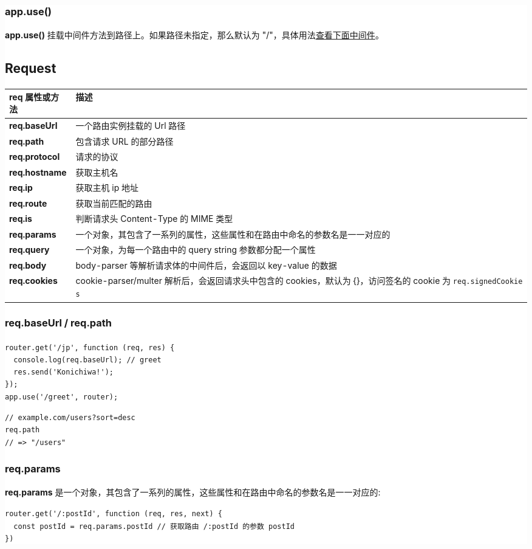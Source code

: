 ### app.use()

**app.use()** 挂载中间件方法到路径上。如果路径未指定，那么默认为 "/"，具体用法[查看下面中间件](#中间件)。

## Request

| req 属性或方法 | 描述 |
|:--------------|:---------|
| **req.baseUrl** | 一个路由实例挂载的 Url 路径 |
| **req.path** | 包含请求 URL 的部分路径 |
| **req.protocol** | 请求的协议 |
| **req.hostname** | 获取主机名 |
| **req.ip** | 获取主机 ip 地址 |
| **req.route** | 获取当前匹配的路由 |
| **req.is** | 判断请求头 Content-Type 的 MIME 类型 |
| **req.params** | 一个对象，其包含了一系列的属性，这些属性和在路由中命名的参数名是一一对应的 |
| **req.query** | 一个对象，为每一个路由中的 query string 参数都分配一个属性 |
| **req.body** | body-parser 等解析请求体的中间件后，会返回以 key-value 的数据 |
| **req.cookies** | cookie-parser/multer 解析后，会返回请求头中包含的 cookies，默认为 {}，访问签名的 cookie 为 <code>req.signedCookies</code> |

### req.baseUrl / req.path

```JS
router.get('/jp', function (req, res) {
  console.log(req.baseUrl); // greet
  res.send('Konichiwa!');
});
app.use('/greet', router);
```

```JS
// example.com/users?sort=desc
req.path
// => "/users"
```

### req.params

**req.params** 是一个对象，其包含了一系列的属性，这些属性和在路由中命名的参数名是一一对应的:

```JS
router.get('/:postId', function (req, res, next) {
  const postId = req.params.postId // 获取路由 /:postId 的参数 postId
})
```
